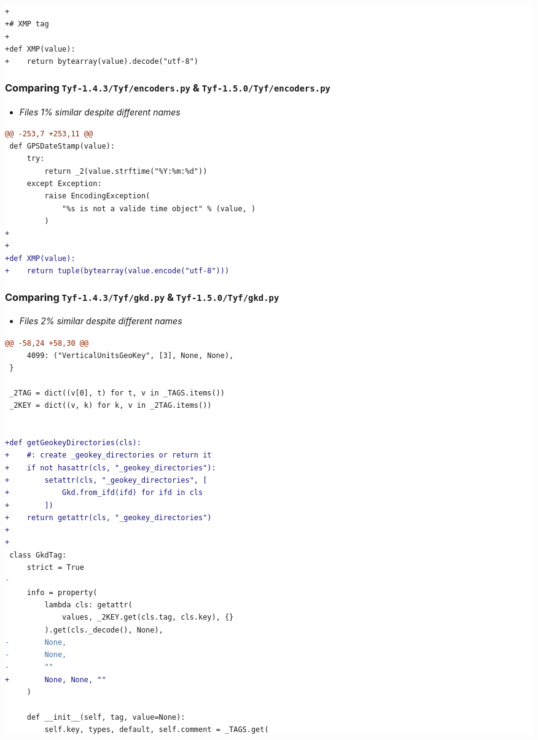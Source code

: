 ```
+
+# XMP tag
+
+def XMP(value):
+    return bytearray(value).decode("utf-8")
```

### Comparing `Tyf-1.4.3/Tyf/encoders.py` & `Tyf-1.5.0/Tyf/encoders.py`

 * *Files 1% similar despite different names*

```diff
@@ -253,7 +253,11 @@
 def GPSDateStamp(value):
     try:
         return _2(value.strftime("%Y:%m:%d"))
     except Exception:
         raise EncodingException(
             "%s is not a valide time object" % (value, )
         )
+
+
+def XMP(value):
+    return tuple(bytearray(value.encode("utf-8")))
```

### Comparing `Tyf-1.4.3/Tyf/gkd.py` & `Tyf-1.5.0/Tyf/gkd.py`

 * *Files 2% similar despite different names*

```diff
@@ -58,24 +58,30 @@
     4099: ("VerticalUnitsGeoKey", [3], None, None),
 }
 
 _2TAG = dict((v[0], t) for t, v in _TAGS.items())
 _2KEY = dict((v, k) for k, v in _2TAG.items())
 
 
+def getGeokeyDirectories(cls):
+    #: create _geokey_directories or return it
+    if not hasattr(cls, "_geokey_directories"):
+        setattr(cls, "_geokey_directories", [
+            Gkd.from_ifd(ifd) for ifd in cls
+        ])
+    return getattr(cls, "_geokey_directories")
+
+
 class GkdTag:
     strict = True
-
     info = property(
         lambda cls: getattr(
             values, _2KEY.get(cls.tag, cls.key), {}
         ).get(cls._decode(), None),
-        None,
-        None,
-        ""
+        None, None, ""
     )
 
     def __init__(self, tag, value=None):
         self.key, types, default, self.comment = _TAGS.get(
```